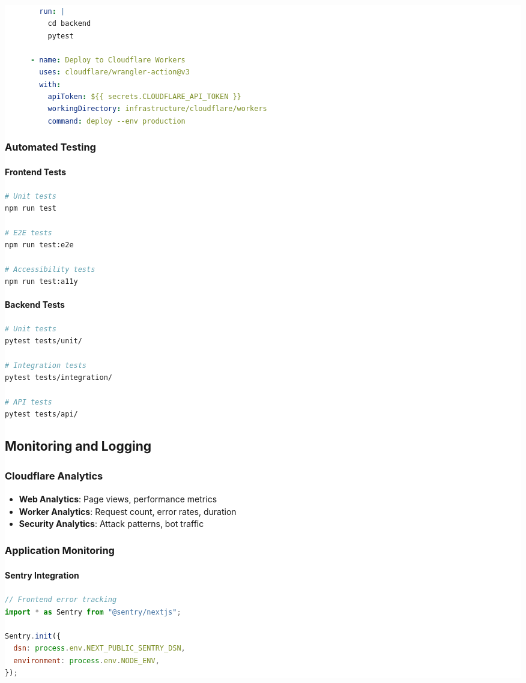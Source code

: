 ```yaml
        run: |
          cd backend
          pytest
      
      - name: Deploy to Cloudflare Workers
        uses: cloudflare/wrangler-action@v3
        with:
          apiToken: ${{ secrets.CLOUDFLARE_API_TOKEN }}
          workingDirectory: infrastructure/cloudflare/workers
          command: deploy --env production
```

### Automated Testing

#### Frontend Tests
```bash
# Unit tests
npm run test

# E2E tests
npm run test:e2e

# Accessibility tests
npm run test:a11y
```

#### Backend Tests
```bash
# Unit tests
pytest tests/unit/

# Integration tests
pytest tests/integration/

# API tests
pytest tests/api/
```

## Monitoring and Logging

### Cloudflare Analytics
- **Web Analytics**: Page views, performance metrics
- **Worker Analytics**: Request count, error rates, duration
- **Security Analytics**: Attack patterns, bot traffic

### Application Monitoring

#### Sentry Integration
```javascript
// Frontend error tracking
import * as Sentry from "@sentry/nextjs";

Sentry.init({
  dsn: process.env.NEXT_PUBLIC_SENTRY_DSN,
  environment: process.env.NODE_ENV,
});
```
